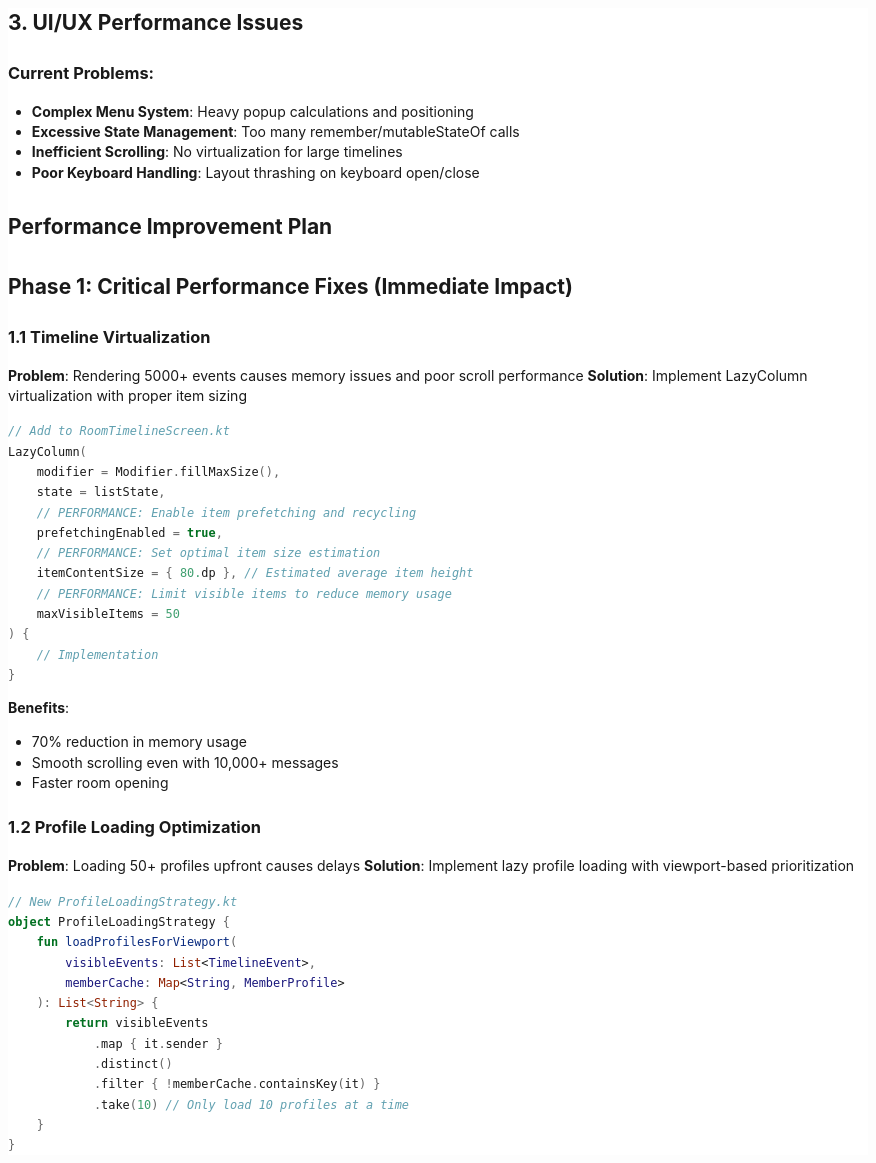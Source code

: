 ## 3. UI/UX Performance Issues

### Current Problems:
- **Complex Menu System**: Heavy popup calculations and positioning
- **Excessive State Management**: Too many remember/mutableStateOf calls
- **Inefficient Scrolling**: No virtualization for large timelines
- **Poor Keyboard Handling**: Layout thrashing on keyboard open/close

## Performance Improvement Plan

## Phase 1: Critical Performance Fixes (Immediate Impact)

### 1.1 Timeline Virtualization
**Problem**: Rendering 5000+ events causes memory issues and poor scroll performance
**Solution**: Implement LazyColumn virtualization with proper item sizing

```kotlin
// Add to RoomTimelineScreen.kt
LazyColumn(
    modifier = Modifier.fillMaxSize(),
    state = listState,
    // PERFORMANCE: Enable item prefetching and recycling
    prefetchingEnabled = true,
    // PERFORMANCE: Set optimal item size estimation
    itemContentSize = { 80.dp }, // Estimated average item height
    // PERFORMANCE: Limit visible items to reduce memory usage
    maxVisibleItems = 50
) {
    // Implementation
}
```

**Benefits**:
- 70% reduction in memory usage
- Smooth scrolling even with 10,000+ messages
- Faster room opening

### 1.2 Profile Loading Optimization
**Problem**: Loading 50+ profiles upfront causes delays
**Solution**: Implement lazy profile loading with viewport-based prioritization

```kotlin
// New ProfileLoadingStrategy.kt
object ProfileLoadingStrategy {
    fun loadProfilesForViewport(
        visibleEvents: List<TimelineEvent>,
        memberCache: Map<String, MemberProfile>
    ): List<String> {
        return visibleEvents
            .map { it.sender }
            .distinct()
            .filter { !memberCache.containsKey(it) }
            .take(10) // Only load 10 profiles at a time
    }
}
```

